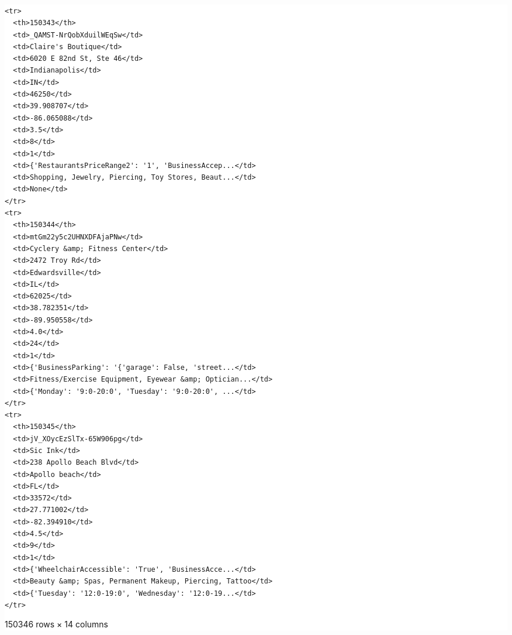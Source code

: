     <tr>
      <th>150343</th>
      <td>_QAMST-NrQobXduilWEqSw</td>
      <td>Claire's Boutique</td>
      <td>6020 E 82nd St, Ste 46</td>
      <td>Indianapolis</td>
      <td>IN</td>
      <td>46250</td>
      <td>39.908707</td>
      <td>-86.065088</td>
      <td>3.5</td>
      <td>8</td>
      <td>1</td>
      <td>{'RestaurantsPriceRange2': '1', 'BusinessAccep...</td>
      <td>Shopping, Jewelry, Piercing, Toy Stores, Beaut...</td>
      <td>None</td>
    </tr>
    <tr>
      <th>150344</th>
      <td>mtGm22y5c2UHNXDFAjaPNw</td>
      <td>Cyclery &amp; Fitness Center</td>
      <td>2472 Troy Rd</td>
      <td>Edwardsville</td>
      <td>IL</td>
      <td>62025</td>
      <td>38.782351</td>
      <td>-89.950558</td>
      <td>4.0</td>
      <td>24</td>
      <td>1</td>
      <td>{'BusinessParking': '{'garage': False, 'street...</td>
      <td>Fitness/Exercise Equipment, Eyewear &amp; Optician...</td>
      <td>{'Monday': '9:0-20:0', 'Tuesday': '9:0-20:0', ...</td>
    </tr>
    <tr>
      <th>150345</th>
      <td>jV_XOycEzSlTx-65W906pg</td>
      <td>Sic Ink</td>
      <td>238 Apollo Beach Blvd</td>
      <td>Apollo beach</td>
      <td>FL</td>
      <td>33572</td>
      <td>27.771002</td>
      <td>-82.394910</td>
      <td>4.5</td>
      <td>9</td>
      <td>1</td>
      <td>{'WheelchairAccessible': 'True', 'BusinessAcce...</td>
      <td>Beauty &amp; Spas, Permanent Makeup, Piercing, Tattoo</td>
      <td>{'Tuesday': '12:0-19:0', 'Wednesday': '12:0-19...</td>
    </tr>
  </tbody>
</table>
<p>150346 rows × 14 columns</p>
</div>

